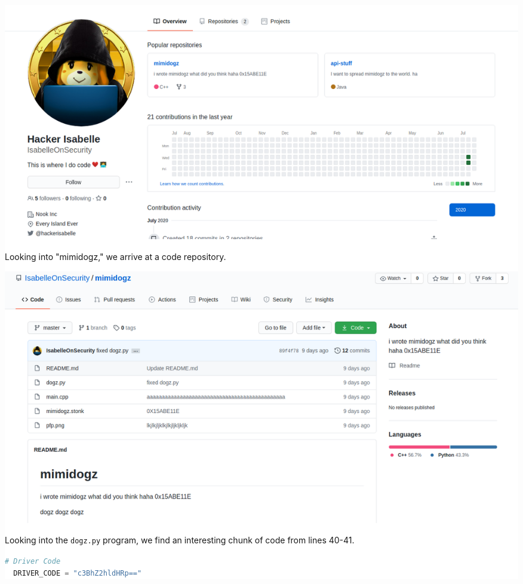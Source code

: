 ![](/uploads/2020-07-26/img08.png)

Looking into "mimidogz," we arrive at a code repository.

![](/uploads/2020-07-26/img09.png)

Looking into the `dogz.py` program, we find an interesting chunk of code from lines 40-41.

```python
# Driver Code 
  DRIVER_CODE = "c3BhZ2hldHRp=="
```
